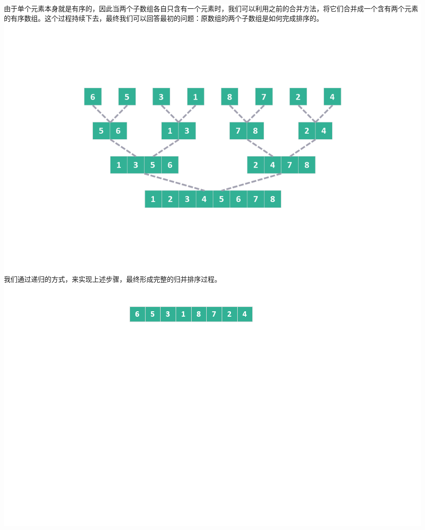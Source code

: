 由于单个元素本身就是有序的，因此当两个子数组各自只含有一个元素时，我们可以利用之前的合并方法，将它们合并成一个含有两个元素的有序数组。这个过程持续下去，最终我们可以回答最初的问题：原数组的两个子数组是如何完成排序的。

![合并子数组](/doc/illustrations/mergesort/mergesort03.png)

我们通过递归的方式，来实现上述步骤，最终形成完整的归并排序过程。

![动图 归并排序的实现](/doc/illustrations/mergesort/mergesort0401.gif)
